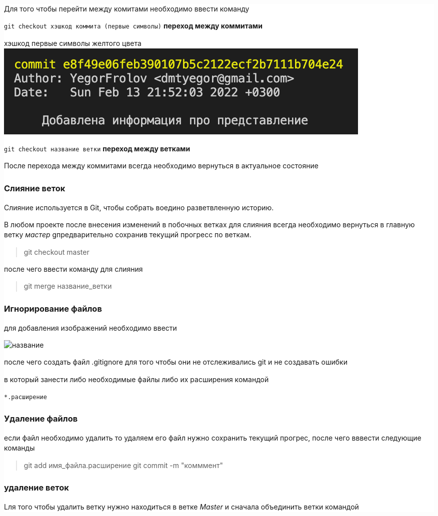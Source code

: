 Для того чтобы перейти между комитами необходимо ввести команду

`git checkout хэшкод коммита (первые символы)`  __переход между коммитами__

хэшкод первые символы желтого цвета
![хэшкод коммита](hashcode.png)

`git checkout название ветки`  __переход между ветками__

После перехода между коммитами всегда необходимо вернуться в актуальное состояние

### Слияние веток

Слияние используется в Git, чтобы собрать воедино разветвленную историю.

В любом проекте после внесения изменений в побочных ветках для слияния всегда необходимо вернуться в главную ветку _мастер_ gпредварительно сохранив текущий прогресс по веткам.

>git checkout master

после чего ввести команду для слияния

>git merge название_ветки

### Игнорирование файлов

для добавления изображений необходимо ввести

![название](имя.расширение)

после чего создать файл .gitignore для того чтобы они не отслеживались git и не создавать ошибки

в который занести либо необходимые файлы либо их расширения командой

`*.расширение`

### Удаление файлов

если файл необходимо удалить то удаляем его файл нужно сохранить текущий прогрес, после чего вввести следующие команды

>git add имя_файла.расширение
>git commit -m "комммент"

### удаление веток

Lля того чтобы удалить ветку нужно находиться в ветке _Master_ и сначала объединить ветки командой
